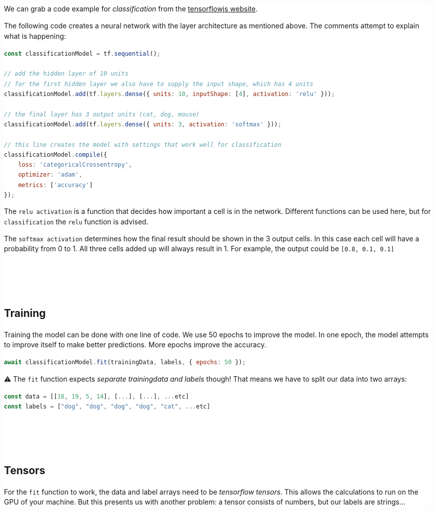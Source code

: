 We can grab a code example for _classification_ from the [tensorflowjs website](https://www.tensorflow.org/js/tutorials).

The following code creates a neural network with the layer architecture as mentioned above. The comments attempt to explain what is happening:

```js
const classificationModel = tf.sequential();

// add the hidden layer of 10 units
// for the first hidden layer we also have to supply the input shape, which has 4 units
classificationModel.add(tf.layers.dense({ units: 10, inputShape: [4], activation: 'relu' }));

// the final layer has 3 output units (cat, dog, mouse)
classificationModel.add(tf.layers.dense({ units: 3, activation: 'softmax' })); 

// this line creates the model with settings that work well for classification
classificationModel.compile({
    loss: 'categoricalCrossentropy',
    optimizer: 'adam',
    metrics: ['accuracy']
});
```
The `relu activation` is a function that decides how important a cell is in the network. Different functions can be used here, but for `classification` the `relu` function is advised.

The `softmax activation` determines how the final result should be shown in the 3 output cells. In this case each cell will have a probability from 0 to 1. All three cells added up will always result in 1. For example, the output could be `[0.8, 0.1, 0.1]`

<br><br><br>

## Training

Training the model can be done with one line of code. We use 50 epochs to improve the model. In one epoch, the model attempts to improve itself to make better predictions. More epochs improve the accuracy. 

```js
await classificationModel.fit(trainingData, labels, { epochs: 50 });
```

⚠️ The `fit` function expects _separate trainingdata and labels_ though! That means we have to split our data into two arrays:

```js
const data = [[18, 19, 5, 14], [...], [...], ...etc]
const labels = ["dog", "dog", "dog", "dog", "cat", ...etc]
```

<br><br><br>

## Tensors

For the `fit` function to work, the data and label arrays need to be _tensorflow tensors_. This allows the calculations to run on the GPU of your machine. But this presents us with another problem: a tensor consists of numbers, but our labels are strings...
